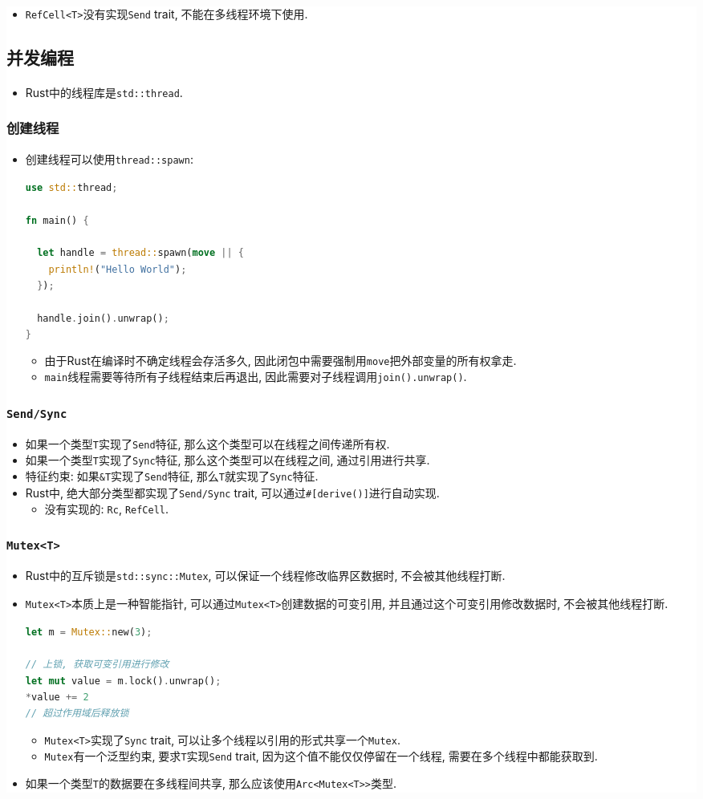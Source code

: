 * `RefCell<T>`没有实现`Send` trait, 不能在多线程环境下使用.



## 并发编程

* Rust中的线程库是`std::thread`.

### 创建线程

* 创建线程可以使用`thread::spawn`:

  ```rust
  use std::thread;
  
  fn main() {
    
    let handle = thread::spawn(move || {
      println!("Hello World");
    });
    
    handle.join().unwrap();
  }
  ```

  * 由于Rust在编译时不确定线程会存活多久, 因此闭包中需要强制用`move`把外部变量的所有权拿走.
  * `main`线程需要等待所有子线程结束后再退出, 因此需要对子线程调用`join().unwrap()`.



### `Send/Sync`

* 如果一个类型`T`实现了`Send`特征, 那么这个类型可以在线程之间传递所有权.
* 如果一个类型`T`实现了`Sync`特征, 那么这个类型可以在线程之间, 通过引用进行共享.
* 特征约束: 如果`&T`实现了`Send`特征, 那么`T`就实现了`Sync`特征.
* Rust中, 绝大部分类型都实现了`Send/Sync` trait, 可以通过`#[derive()]`进行自动实现.
  * 没有实现的: `Rc`, `RefCell`.

### `Mutex<T>`

* Rust中的互斥锁是`std::sync::Mutex`, 可以保证一个线程修改临界区数据时, 不会被其他线程打断.

* `Mutex<T>`本质上是一种智能指针, 可以通过`Mutex<T>`创建数据的可变引用, 并且通过这个可变引用修改数据时, 不会被其他线程打断.

  ```rust
  let m = Mutex::new(3);
  
  // 上锁, 获取可变引用进行修改
  let mut value = m.lock().unwrap();
  *value += 2
  // 超过作用域后释放锁
  ```

  * `Mutex<T>`实现了`Sync` trait, 可以让多个线程以引用的形式共享一个`Mutex`.
  * `Mutex`有一个泛型约束, 要求`T`实现`Send` trait, 因为这个值不能仅仅停留在一个线程, 需要在多个线程中都能获取到.

* 如果一个类型`T`的数据要在多线程间共享, 那么应该使用`Arc<Mutex<T>>`类型.

